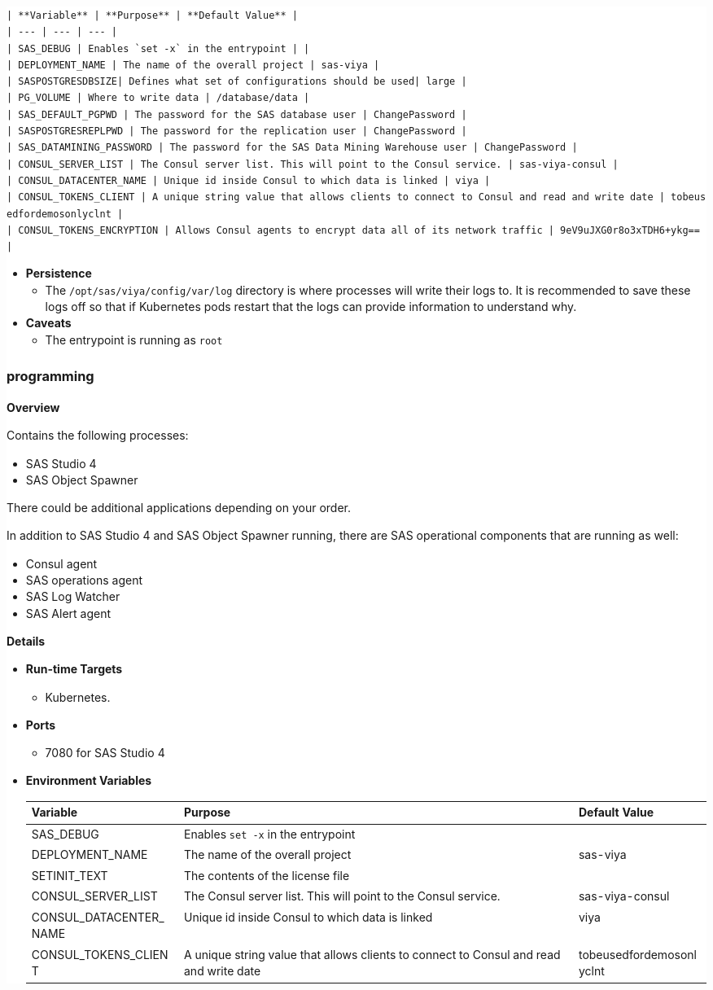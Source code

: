     | **Variable** | **Purpose** | **Default Value** |
    | --- | --- | --- |
    | SAS_DEBUG | Enables `set -x` in the entrypoint | |
    | DEPLOYMENT_NAME | The name of the overall project | sas-viya |
    | SASPOSTGRESDBSIZE| Defines what set of configurations should be used| large |
    | PG_VOLUME | Where to write data | /database/data |
    | SAS_DEFAULT_PGPWD | The password for the SAS database user | ChangePassword |
    | SASPOSTGRESREPLPWD | The password for the replication user | ChangePassword |
    | SAS_DATAMINING_PASSWORD | The password for the SAS Data Mining Warehouse user | ChangePassword |
    | CONSUL_SERVER_LIST | The Consul server list. This will point to the Consul service. | sas-viya-consul |
    | CONSUL_DATACENTER_NAME | Unique id inside Consul to which data is linked | viya |
    | CONSUL_TOKENS_CLIENT | A unique string value that allows clients to connect to Consul and read and write date | tobeusedfordemosonlyclnt |
    | CONSUL_TOKENS_ENCRYPTION | Allows Consul agents to encrypt data all of its network traffic | 9eV9uJXG0r8o3xTDH6+ykg== |

- **Persistence**
    - The `/opt/sas/viya/config/var/log` directory is where processes will write their logs to. It is recommended to save these logs off so that if Kubernetes pods restart that the logs can provide information to understand why.
- **Caveats**
    - The entrypoint is running as `root`

### programming

**Overview**

Contains the following processes:
- SAS Studio 4
- SAS Object Spawner

There could be additional applications depending on your order.

In addition to SAS Studio 4 and SAS Object Spawner running, there are SAS operational components that are running as well:
- Consul agent
- SAS operations agent
- SAS Log Watcher
- SAS Alert agent

**Details**

- **Run-time Targets**
    - Kubernetes.
- **Ports**
    - 7080 for SAS Studio 4
- **Environment Variables**

    | **Variable** | **Purpose** | **Default Value** |
    | --- | --- | --- |
    | SAS_DEBUG | Enables `set -x` in the entrypoint | |
    | DEPLOYMENT_NAME | The name of the overall project | sas-viya |
    | SETINIT_TEXT | The contents of the license file | |
    | CONSUL_SERVER_LIST | The Consul server list. This will point to the Consul service. | sas-viya-consul |
    | CONSUL_DATACENTER_NAME | Unique id inside Consul to which data is linked | viya |
    | CONSUL_TOKENS_CLIENT | A unique string value that allows clients to connect to Consul and read and write date | tobeusedfordemosonlyclnt |